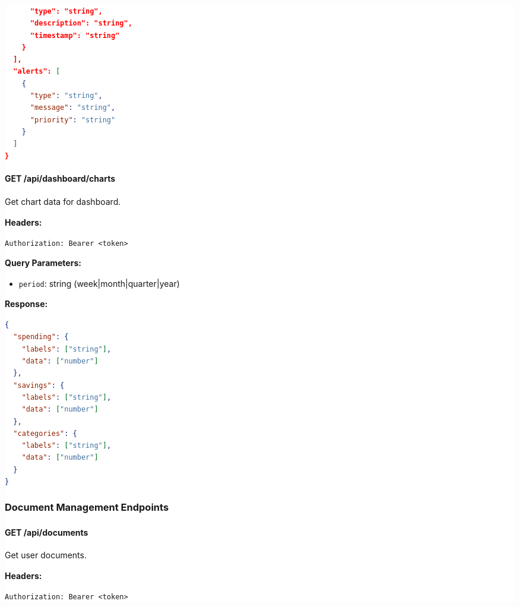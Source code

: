 ```json
      "type": "string",
      "description": "string",
      "timestamp": "string"
    }
  ],
  "alerts": [
    {
      "type": "string",
      "message": "string",
      "priority": "string"
    }
  ]
}
```

#### GET /api/dashboard/charts
Get chart data for dashboard.

**Headers:**
```
Authorization: Bearer <token>
```

**Query Parameters:**
- `period`: string (week|month|quarter|year)

**Response:**
```json
{
  "spending": {
    "labels": ["string"],
    "data": ["number"]
  },
  "savings": {
    "labels": ["string"],
    "data": ["number"]
  },
  "categories": {
    "labels": ["string"],
    "data": ["number"]
  }
}
```

### Document Management Endpoints

#### GET /api/documents
Get user documents.

**Headers:**
```
Authorization: Bearer <token>
```
